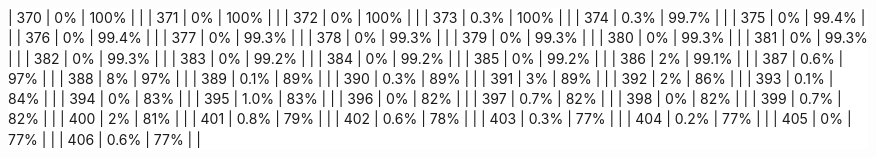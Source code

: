 | 370 | 0% | 100% |  |
| 371 | 0% | 100% |  |
| 372 | 0% | 100% |  |
| 373 | 0.3% | 100% |  |
| 374 | 0.3% | 99.7% |  |
| 375 | 0% | 99.4% |  |
| 376 | 0% | 99.4% |  |
| 377 | 0% | 99.3% |  |
| 378 | 0% | 99.3% |  |
| 379 | 0% | 99.3% |  |
| 380 | 0% | 99.3% |  |
| 381 | 0% | 99.3% |  |
| 382 | 0% | 99.3% |  |
| 383 | 0% | 99.2% |  |
| 384 | 0% | 99.2% |  |
| 385 | 0% | 99.2% |  |
| 386 | 2% | 99.1% |  |
| 387 | 0.6% | 97% |  |
| 388 | 8% | 97% |  |
| 389 | 0.1% | 89% |  |
| 390 | 0.3% | 89% |  |
| 391 | 3% | 89% |  |
| 392 | 2% | 86% |  |
| 393 | 0.1% | 84% |  |
| 394 | 0% | 83% |  |
| 395 | 1.0% | 83% |  |
| 396 | 0% | 82% |  |
| 397 | 0.7% | 82% |  |
| 398 | 0% | 82% |  |
| 399 | 0.7% | 82% |  |
| 400 | 2% | 81% |  |
| 401 | 0.8% | 79% |  |
| 402 | 0.6% | 78% |  |
| 403 | 0.3% | 77% |  |
| 404 | 0.2% | 77% |  |
| 405 | 0% | 77% |  |
| 406 | 0.6% | 77% |  |